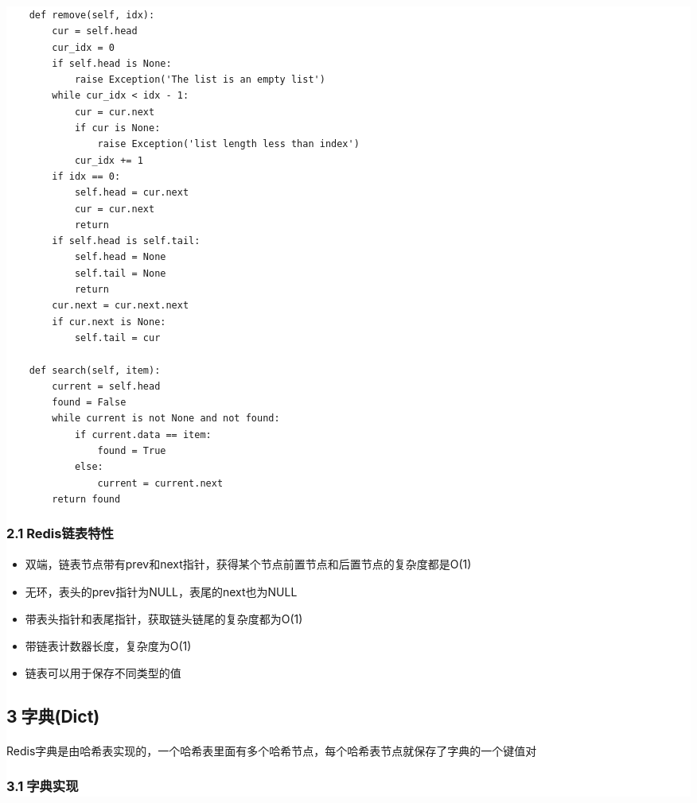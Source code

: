 ```
    def remove(self, idx):
        cur = self.head
        cur_idx = 0
        if self.head is None:
            raise Exception('The list is an empty list')
        while cur_idx < idx - 1:
            cur = cur.next
            if cur is None:
                raise Exception('list length less than index')
            cur_idx += 1
        if idx == 0:
            self.head = cur.next
            cur = cur.next
            return
        if self.head is self.tail:
            self.head = None
            self.tail = None
            return
        cur.next = cur.next.next
        if cur.next is None:
            self.tail = cur

    def search(self, item):
        current = self.head
        found = False
        while current is not None and not found:
            if current.data == item:
                found = True
            else:
                current = current.next
        return found
```


### 2.1 Redis链表特性

* 双端，链表节点带有prev和next指针，获得某个节点前置节点和后置节点的复杂度都是O(1)

* 无环，表头的prev指针为NULL，表尾的next也为NULL

* 带表头指针和表尾指针，获取链头链尾的复杂度都为O(1)

* 带链表计数器长度，复杂度为O(1)

* 链表可以用于保存不同类型的值


## 3 字典(Dict)

Redis字典是由哈希表实现的，一个哈希表里面有多个哈希节点，每个哈希表节点就保存了字典的一个键值对

### 3.1 字典实现
